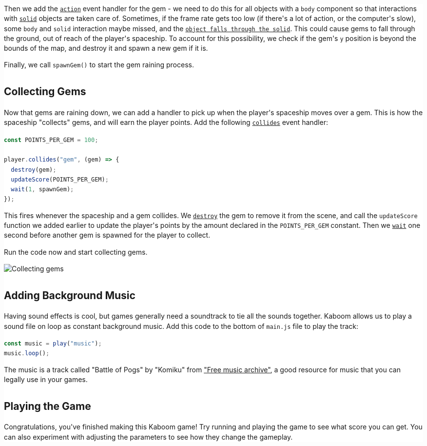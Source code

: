 Then we add the [`action`](https://kaboomjs.com/doc#action) event handler for the gem - we need to do this for all objects with a `body` component so that interactions with [`solid`](https://kaboomjs.com/doc#solid) objects are taken care of. Sometimes, if the frame rate gets too low (if there's a lot of action, or the computer's slow),  some `body` and `solid` interaction maybe missed, and the [`object falls through the solid`](https://github.com/replit/kaboom/issues/86). This could cause gems to fall through the ground, out of reach of the player's spaceship. To account for this possibility, we check if the gem's `y` position is beyond the bounds of the map, and destroy it and spawn a new gem if it is. 

Finally, we call `spawnGem()` to start the gem raining process. 

## Collecting Gems

Now that gems are raining down, we can add a handler to pick up when the player's spaceship moves over a gem. This is how the spaceship "collects" gems, and will earn the player points. Add the following [`collides`](https://kaboomjs.com/doc#collides) event handler:

```javascript
const POINTS_PER_GEM = 100;

player.collides("gem", (gem) => {
  destroy(gem);
  updateScore(POINTS_PER_GEM);
  wait(1, spawnGem);
});
```
This fires whenever the spaceship and a gem collides. We [`destroy`](https://kaboomjs.com/doc#destroy) the gem to remove it from the scene, and call the `updateScore` function we added earlier to update the player's points by the amount declared in the `POINTS_PER_GEM` constant. Then we [`wait`](https://kaboomjs.com/doc#wait) one second before another gem is spawned for the player to collect.

Run the code now and start collecting gems.

![Collecting gems](/images/tutorials/24-space-shooter-kaboom/collecting-gems.gif)

## Adding Background Music

Having sound effects is cool, but games generally need a soundtrack to tie all the sounds together. Kaboom allows us to play a sound file on loop as constant background music. Add this code to the bottom of `main.js` file to play the track: 


```javascript
const music = play("music");
music.loop();
```

The music is a track called "Battle of Pogs" by "Komiku" from ["Free music archive"](https://freemusicarchive.org/music/Komiku/Captain_Glouglous_Incredible_Week_Soundtrack/pog), a good resource for music that you can legally use in your games. 

## Playing the Game

Congratulations, you've finished making this Kaboom game! Try running and playing the game to see what score you can get. You can also experiment with adjusting the parameters to see how they change the gameplay.
